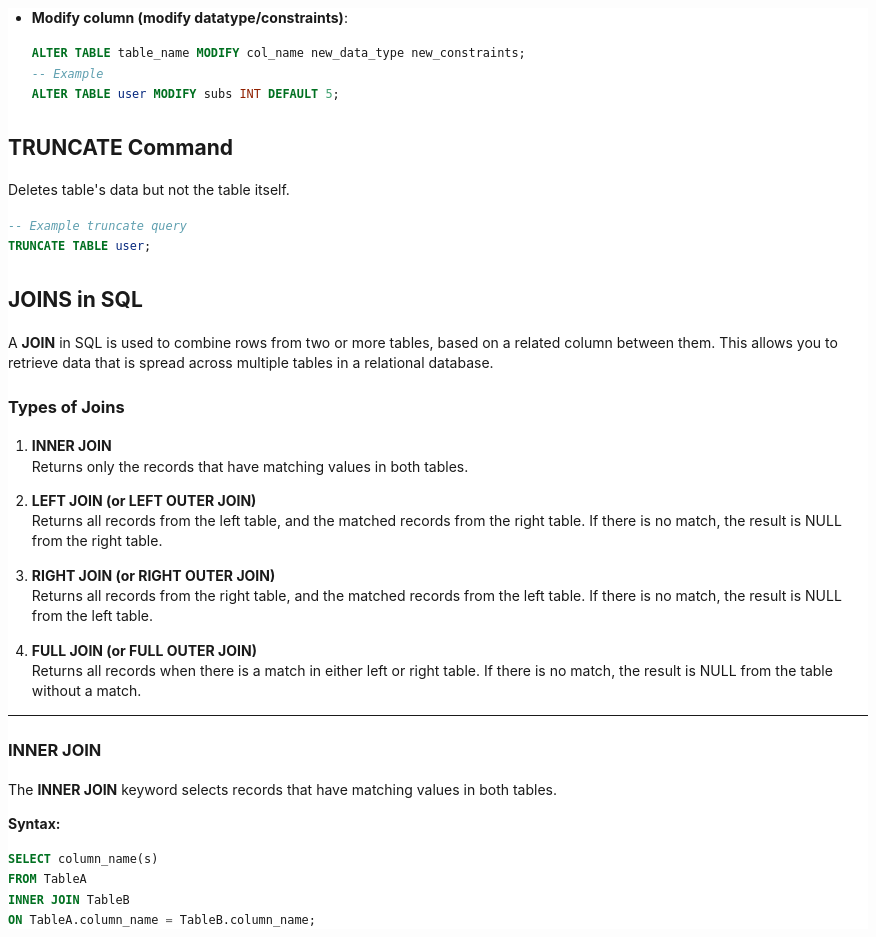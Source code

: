 - **Modify column (modify datatype/constraints)**:
  ```sql
  ALTER TABLE table_name MODIFY col_name new_data_type new_constraints;
  -- Example
  ALTER TABLE user MODIFY subs INT DEFAULT 5;
  ```

## TRUNCATE Command

Deletes table's data but not the table itself.

```sql
-- Example truncate query
TRUNCATE TABLE user;
```

```

```

## JOINS in SQL

A **JOIN** in SQL is used to combine rows from two or more tables, based on a related column between them. This allows you to retrieve data that is spread across multiple tables in a relational database.

### Types of Joins

1. **INNER JOIN**  
  Returns only the records that have matching values in both tables.

2. **LEFT JOIN (or LEFT OUTER JOIN)**  
  Returns all records from the left table, and the matched records from the right table. If there is no match, the result is NULL from the right table.

3. **RIGHT JOIN (or RIGHT OUTER JOIN)**  
  Returns all records from the right table, and the matched records from the left table. If there is no match, the result is NULL from the left table.

4. **FULL JOIN (or FULL OUTER JOIN)**  
  Returns all records when there is a match in either left or right table. If there is no match, the result is NULL from the table without a match.

---

### INNER JOIN

The **INNER JOIN** keyword selects records that have matching values in both tables.

**Syntax:**

```sql
SELECT column_name(s)
FROM TableA
INNER JOIN TableB
ON TableA.column_name = TableB.column_name;
```
